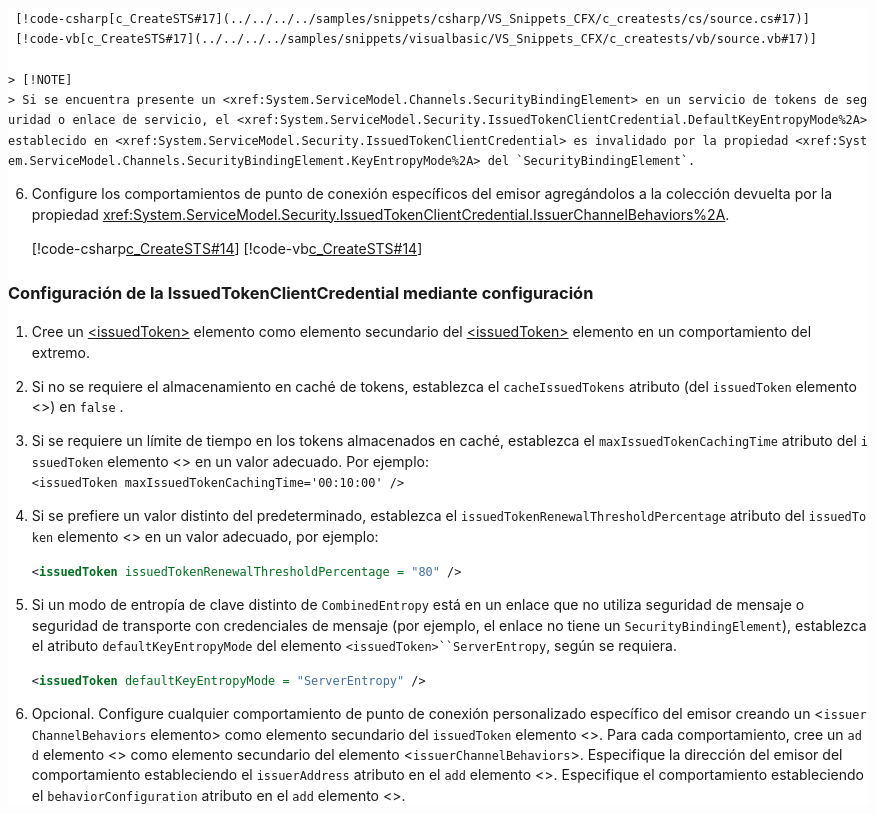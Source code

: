      [!code-csharp[c_CreateSTS#17](../../../../samples/snippets/csharp/VS_Snippets_CFX/c_creatests/cs/source.cs#17)]
     [!code-vb[c_CreateSTS#17](../../../../samples/snippets/visualbasic/VS_Snippets_CFX/c_creatests/vb/source.vb#17)]  
  
    > [!NOTE]
    > Si se encuentra presente un <xref:System.ServiceModel.Channels.SecurityBindingElement> en un servicio de tokens de seguridad o enlace de servicio, el <xref:System.ServiceModel.Security.IssuedTokenClientCredential.DefaultKeyEntropyMode%2A> establecido en <xref:System.ServiceModel.Security.IssuedTokenClientCredential> es invalidado por la propiedad <xref:System.ServiceModel.Channels.SecurityBindingElement.KeyEntropyMode%2A> del `SecurityBindingElement`.  
  
6. Configure los comportamientos de punto de conexión específicos del emisor agregándolos a la colección devuelta por la propiedad <xref:System.ServiceModel.Security.IssuedTokenClientCredential.IssuerChannelBehaviors%2A>.  
  
     [!code-csharp[c_CreateSTS#14](../../../../samples/snippets/csharp/VS_Snippets_CFX/c_creatests/cs/source.cs#14)]
     [!code-vb[c_CreateSTS#14](../../../../samples/snippets/visualbasic/VS_Snippets_CFX/c_creatests/vb/source.vb#14)]  
  
### <a name="to-configure-the-issuedtokenclientcredential-in-configuration"></a>Configuración de la IssuedTokenClientCredential mediante configuración  
  
1. Cree un [\<issuedToken>](../../configure-apps/file-schema/wcf/issuedtoken.md) elemento como elemento secundario del [\<issuedToken>](../../configure-apps/file-schema/wcf/issuedtoken.md) elemento en un comportamiento del extremo.  
  
2. Si no se requiere el almacenamiento en caché de tokens, establezca el `cacheIssuedTokens` atributo (del `issuedToken` elemento <>) en `false` .  
  
3. Si se requiere un límite de tiempo en los tokens almacenados en caché, establezca el `maxIssuedTokenCachingTime` atributo del `issuedToken` elemento <> en un valor adecuado. Por ejemplo:  
    `<issuedToken maxIssuedTokenCachingTime='00:10:00' />`  
  
4. Si se prefiere un valor distinto del predeterminado, establezca el `issuedTokenRenewalThresholdPercentage` atributo del `issuedToken` elemento <> en un valor adecuado, por ejemplo:  
  
    ```xml  
    <issuedToken issuedTokenRenewalThresholdPercentage = "80" />  
    ```  
  
5. Si un modo de entropía de clave distinto de `CombinedEntropy` está en un enlace que no utiliza seguridad de mensaje o seguridad de transporte con credenciales de mensaje (por ejemplo, el enlace no tiene un `SecurityBindingElement`), establezca el atributo `defaultKeyEntropyMode` del elemento `<issuedToken>``ServerEntropy`, según se requiera.  
  
    ```xml  
    <issuedToken defaultKeyEntropyMode = "ServerEntropy" />  
    ```  
  
6. Opcional. Configure cualquier comportamiento de punto de conexión personalizado específico del emisor creando un <`issuerChannelBehaviors` elemento> como elemento secundario del `issuedToken` elemento <>. Para cada comportamiento, cree un `add` elemento <> como elemento secundario del elemento <`issuerChannelBehaviors`>. Especifique la dirección del emisor del comportamiento estableciendo el `issuerAddress` atributo en el `add` elemento <>. Especifique el comportamiento estableciendo el `behaviorConfiguration` atributo en el `add` elemento <>.  
  